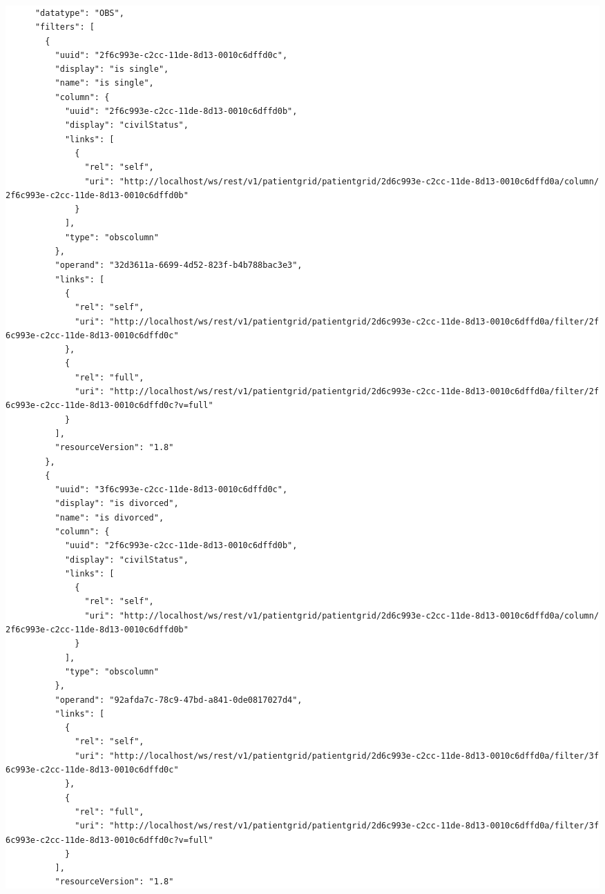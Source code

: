 ```
      "datatype": "OBS",
      "filters": [
        {
          "uuid": "2f6c993e-c2cc-11de-8d13-0010c6dffd0c",
          "display": "is single",
          "name": "is single",
          "column": {
            "uuid": "2f6c993e-c2cc-11de-8d13-0010c6dffd0b",
            "display": "civilStatus",
            "links": [
              {
                "rel": "self",
                "uri": "http://localhost/ws/rest/v1/patientgrid/patientgrid/2d6c993e-c2cc-11de-8d13-0010c6dffd0a/column/2f6c993e-c2cc-11de-8d13-0010c6dffd0b"
              }
            ],
            "type": "obscolumn"
          },
          "operand": "32d3611a-6699-4d52-823f-b4b788bac3e3",
          "links": [
            {
              "rel": "self",
              "uri": "http://localhost/ws/rest/v1/patientgrid/patientgrid/2d6c993e-c2cc-11de-8d13-0010c6dffd0a/filter/2f6c993e-c2cc-11de-8d13-0010c6dffd0c"
            },
            {
              "rel": "full",
              "uri": "http://localhost/ws/rest/v1/patientgrid/patientgrid/2d6c993e-c2cc-11de-8d13-0010c6dffd0a/filter/2f6c993e-c2cc-11de-8d13-0010c6dffd0c?v=full"
            }
          ],
          "resourceVersion": "1.8"
        },
        {
          "uuid": "3f6c993e-c2cc-11de-8d13-0010c6dffd0c",
          "display": "is divorced",
          "name": "is divorced",
          "column": {
            "uuid": "2f6c993e-c2cc-11de-8d13-0010c6dffd0b",
            "display": "civilStatus",
            "links": [
              {
                "rel": "self",
                "uri": "http://localhost/ws/rest/v1/patientgrid/patientgrid/2d6c993e-c2cc-11de-8d13-0010c6dffd0a/column/2f6c993e-c2cc-11de-8d13-0010c6dffd0b"
              }
            ],
            "type": "obscolumn"
          },
          "operand": "92afda7c-78c9-47bd-a841-0de0817027d4",
          "links": [
            {
              "rel": "self",
              "uri": "http://localhost/ws/rest/v1/patientgrid/patientgrid/2d6c993e-c2cc-11de-8d13-0010c6dffd0a/filter/3f6c993e-c2cc-11de-8d13-0010c6dffd0c"
            },
            {
              "rel": "full",
              "uri": "http://localhost/ws/rest/v1/patientgrid/patientgrid/2d6c993e-c2cc-11de-8d13-0010c6dffd0a/filter/3f6c993e-c2cc-11de-8d13-0010c6dffd0c?v=full"
            }
          ],
          "resourceVersion": "1.8"
```
